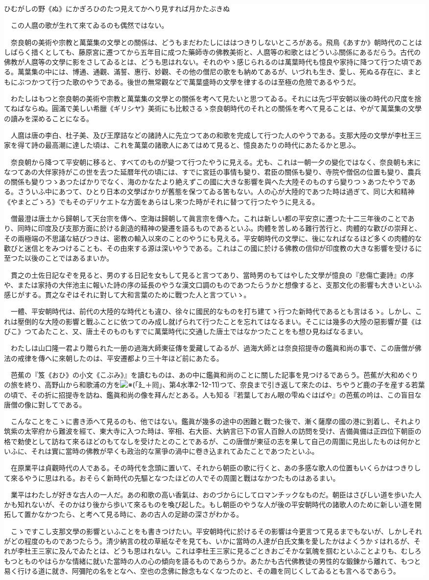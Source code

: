 ひむがしの野《ぬ》にかぎろひのたつ見えてかへり見すれば月かたぶきぬ

　この人麿の歌が生れて來てゐるのも偶然ではない。



　奈良朝の美術や宗教と萬葉集の文學との關係は、どうもまだわたしにははつきりしないところがある。飛鳥《あすか》朝時代のことはしばらく措くとしても、藤原宮に遷つてから五年目に成つた藥師寺の佛教美術と、人麿等の和歌とはどういふ關係にあるだらう。古代の佛教が人麿等の文學に影をさしてゐるとは、どうも思はれない。それのやゝ感じられるのは萬葉時代も憶良や家持に降つて行つた頃である。萬葉集の中には、博通、通觀、滿誓、惠行、妙觀、その他の僧尼の歌をも納めてあるが、いづれも生き、愛し、死ぬる存在に、まともにぶつかつて行つた歌のやうである。後世の無常觀などで萬葉盛時の文學を律するのは至極の危險であるやうだ。

　わたしはもつと奈良朝の美術や宗教と萬葉集の文學との關係を考へて見たいと思つてゐる。それには先づ平安朝以後の時代の尺度を捨てねばならぬ。圓滿で美しい希臘《ギリシヤ》美術にも比較さるゝ奈良朝時代のそれとの關係を考へて見ることは、やがて萬葉集の文學の讀みを深めることになる。



　人麿は唐の李白、杜子美、及び王摩詰などの諸詩人に先立つてあの和歌を完成して行つた人のやうである。支那大陸の文學が李杜王三家を得て詩の最高潮に達した頃は、これを萬葉の諸歌人にあてはめて見ると、憶良あたりの時代にあたるかと思ふ。



　奈良朝から降つて平安朝に移ると、すべてのものが變つて行つたやうに見える。尤も、これは一朝一夕の變化ではなく、奈良朝も末になつてあの大伴家持がこの世を去つた延暦年代の頃には、すでに宮廷の事情も變り、君臣の關係も變り、寺院や僧侶の位置も變り、農兵の關係も變りつゝあつたばかりでなく、海のかなたより絶えずこの國に大きな影響を與へた大陸そのものすら變りつゝあつたやうである。さういふ中にあつて、ひとり日本の文學ばかりが舊態を保つてゐる筈もない。人の心が大陸的であつた時は過ぎて、同じ大和精神《やまとごゝろ》でもそのデリケエトな方面をあらはし來つた時がそれに替つて行つたやうに見える。



　僧最澄は唐土から歸朝して天台宗を傳へ、空海は歸朝して眞言宗を傳へた。これは新しい都の平安京に遷つた十二三年後のことであり、同時に印度及び支那方面に於ける創造的精神の變遷を語るものであるといふ。肉體を苦しめる難行苦行と、肉體的な歡びの崇拜と、その兩極端の不思議な結びつきは、密教の輸入以來のことのやうにも見える。平安朝時代の文學に、後になればなるほど多くの肉體的な歡びと迷信とをみつけることも、その由來する源は深いやうである。これはこの國に於ける佛教の信仰が印度教の大きな影響を受けるに至つた以後のことではあるまいか。



　貫之の土佐日記なぞを見ると、男のする日記を女もして見ると言つてあり、當時男のもてはやした文學が憶良の『悲傷亡妻詩』の序や、または家持の大伴池主に報いた詩の序の延長のやうな漢文口調のものであつたらうかと想像すると、支那文化の影響も大きいといふ感じがする。貫之なぞはそれに對して大和言葉のために戰つた人と言つていゝ。

　一體、平安朝時代は、前代の大陸的な時代とも違ひ、徐々に國民的なものを打ち建てゝ行つた新時代であるとも言はるゝ。しかし、これは壓倒的な大陸の影響と戰ふことに依つてのみ成し就げられて行つたことを忘れてはなるまい。そこには幾多の大陸の惡影響が蔓《はびこ》つてゐたこと、又、唐土そのものもすでに萬葉時代に交通した唐土ではなかつたことをも想ひ見ねばなるまい。



　わたしは山口隆一君より贈られた一册の過海大師東征傳を愛藏してゐるが、過海大師とは奈良招提寺の鑑眞和尚の事で、この唐僧が佛法の戒律を傳へに來朝したのは、平安遷都より三十年ほど前にあたる。

　芭蕉の『笈《おひ》の小文《こぶみ》』を讀むものは、あの中に鑑眞和尚のことに關した記事を見つけるであらう。芭蕉が大和めぐりの旅を終り、高野山から和歌浦の方を![※(「廴＋囘」、第4水準2-12-11)](https://www.aozora.gr.jp/cards/000158/files/../../../gaiji/2-12/2-12-11.png)つて、奈良まで引き返して來たのは、ちやうど鹿の子を産する若葉の頃で、その折に招提寺を訪ね、鑑眞和尚の像を拜んだとある。人も知る『若葉しておん眼の雫ぬぐはばや』の芭蕉の吟は、この盲目な唐僧の像に對してである。

　こんなことをこゝに書き添へて見るのも、他ではない。鑑眞が幾多の途中の困難と戰つた後で、漸く薩摩の國の港に到着し、それより筑紫の太宰府から難波を經て、東大寺に入つた時は、宰相、右大臣、大納言已下の官人百餘人の訪問を受け、吉備眞備は正四位下朝臣の格で勅使として訪ねて來るほどのもてなしを受けたとのことであるが、この唐僧が東征の志を果して自己の周圍に見出したものは何かといふに、それは實に當時の佛教が早くも政治的な黨爭の渦中に卷き込まれてゐたことであつたといふ。



　在原業平は貞觀時代の人である。その時代を念頭に置いて、それから朝臣の歌に行くと、あの多感な歌人の位置もいくらかはつきりして來るやうに思はれる。おそらく新時代の先驅となつたほどの人でその周圍と戰はなかつたものはあるまい。



　業平はわたしが好きな古人の一人だ。あの和歌の高い香氣は、おのづからにしてロマンチックなものだ。朝臣はさびしい道を歩いた人かも知れないが、そのかはり後から歩いて來るものを喚び起した。もし朝臣のやうな人が後の平安朝時代の諸歌人のために新しい道を開拓して置かなかつたら、と考へて見る時に、あの古人の足跡の深さがわかる。



　こゝですこし支那文學の影響といふことをも書きつけたい。平安朝時代に於けるその影響は今更言つて見るまでもないが、しかしそれがどの程度のものであつたらう。清少納言の枕の草紙なぞを見ても、いかに當時の人達が白氏文集を愛したかはよくうかゞはれるが、それが李杜王三家に及んでゐたとは、どうも思はれない。これは李杜王三家に見るごときおごそかな氣魄を掴むといふことよりも、むしろもつとものやはらかな情緒に就いた當時の人の心の傾向を語るものであらうか。あたかも古代佛教徒の男性的な鍛錬から離れて、もつと易く行ける道に就き、阿彌陀の名をとなへ、空也の念佛に餘念もなくなつたのと、その趣を同じくしてゐるとも言へるであらう。
